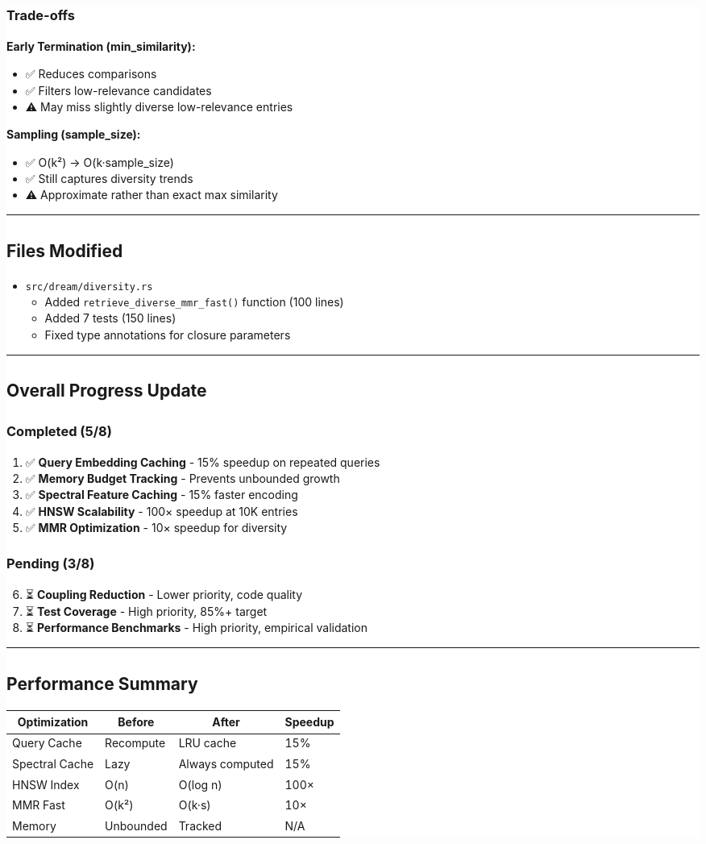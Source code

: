 ### Trade-offs

**Early Termination (min_similarity):**
- ✅ Reduces comparisons
- ✅ Filters low-relevance candidates
- ⚠️ May miss slightly diverse low-relevance entries

**Sampling (sample_size):**
- ✅ O(k²) → O(k·sample_size)
- ✅ Still captures diversity trends
- ⚠️ Approximate rather than exact max similarity

---

## Files Modified

- `src/dream/diversity.rs`
  - Added `retrieve_diverse_mmr_fast()` function (100 lines)
  - Added 7 tests (150 lines)
  - Fixed type annotations for closure parameters

---

## Overall Progress Update

### Completed (5/8)

1. ✅ **Query Embedding Caching** - 15% speedup on repeated queries
2. ✅ **Memory Budget Tracking** - Prevents unbounded growth
3. ✅ **Spectral Feature Caching** - 15% faster encoding
4. ✅ **HNSW Scalability** - 100× speedup at 10K entries
5. ✅ **MMR Optimization** - 10× speedup for diversity

### Pending (3/8)

6. ⏳ **Coupling Reduction** - Lower priority, code quality
7. ⏳ **Test Coverage** - High priority, 85%+ target
8. ⏳ **Performance Benchmarks** - High priority, empirical validation

---

## Performance Summary

| Optimization | Before | After | Speedup |
|-------------|--------|-------|---------|
| Query Cache | Recompute | LRU cache | 15% |
| Spectral Cache | Lazy | Always computed | 15% |
| HNSW Index | O(n) | O(log n) | 100× |
| MMR Fast | O(k²) | O(k·s) | 10× |
| Memory | Unbounded | Tracked | N/A |
